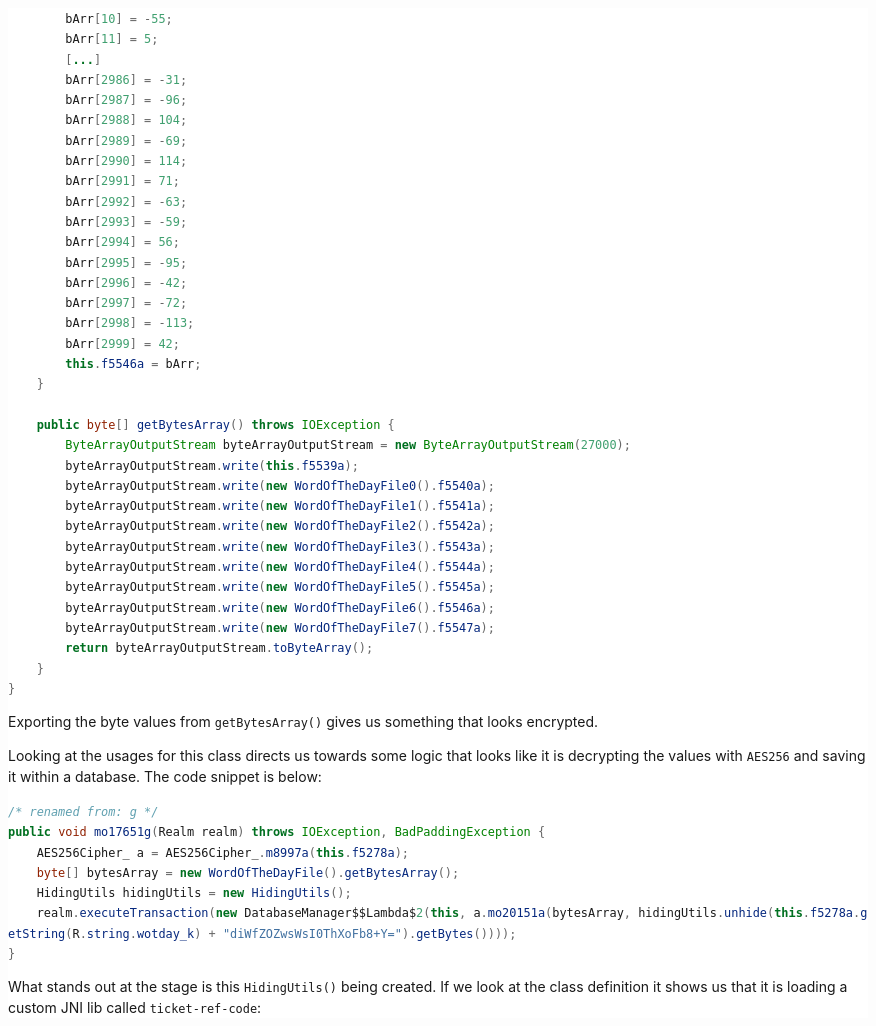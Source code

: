 ```java
        bArr[10] = -55;
        bArr[11] = 5;
        [...]
        bArr[2986] = -31;
        bArr[2987] = -96;
        bArr[2988] = 104;
        bArr[2989] = -69;
        bArr[2990] = 114;
        bArr[2991] = 71;
        bArr[2992] = -63;
        bArr[2993] = -59;
        bArr[2994] = 56;
        bArr[2995] = -95;
        bArr[2996] = -42;
        bArr[2997] = -72;
        bArr[2998] = -113;
        bArr[2999] = 42;
        this.f5546a = bArr;
    }

    public byte[] getBytesArray() throws IOException {
        ByteArrayOutputStream byteArrayOutputStream = new ByteArrayOutputStream(27000);
        byteArrayOutputStream.write(this.f5539a);
        byteArrayOutputStream.write(new WordOfTheDayFile0().f5540a);
        byteArrayOutputStream.write(new WordOfTheDayFile1().f5541a);
        byteArrayOutputStream.write(new WordOfTheDayFile2().f5542a);
        byteArrayOutputStream.write(new WordOfTheDayFile3().f5543a);
        byteArrayOutputStream.write(new WordOfTheDayFile4().f5544a);
        byteArrayOutputStream.write(new WordOfTheDayFile5().f5545a);
        byteArrayOutputStream.write(new WordOfTheDayFile6().f5546a);
        byteArrayOutputStream.write(new WordOfTheDayFile7().f5547a);
        return byteArrayOutputStream.toByteArray();
    }
}
```

Exporting the byte values from `getBytesArray()` gives us something that looks encrypted.

Looking at the usages for this class directs us towards some logic that looks like it is decrypting the values with `AES256` and saving it within a database. The code snippet is below:

```java
/* renamed from: g */
public void mo17651g(Realm realm) throws IOException, BadPaddingException {
    AES256Cipher_ a = AES256Cipher_.m8997a(this.f5278a);
    byte[] bytesArray = new WordOfTheDayFile().getBytesArray();
    HidingUtils hidingUtils = new HidingUtils();
    realm.executeTransaction(new DatabaseManager$$Lambda$2(this, a.mo20151a(bytesArray, hidingUtils.unhide(this.f5278a.getString(R.string.wotday_k) + "diWfZOZwsWsI0ThXoFb8+Y=").getBytes())));
}
```

What stands out at the stage is this `HidingUtils()` being created. If we look at the class definition it shows us that it is loading a custom JNI lib called `ticket-ref-code`:
